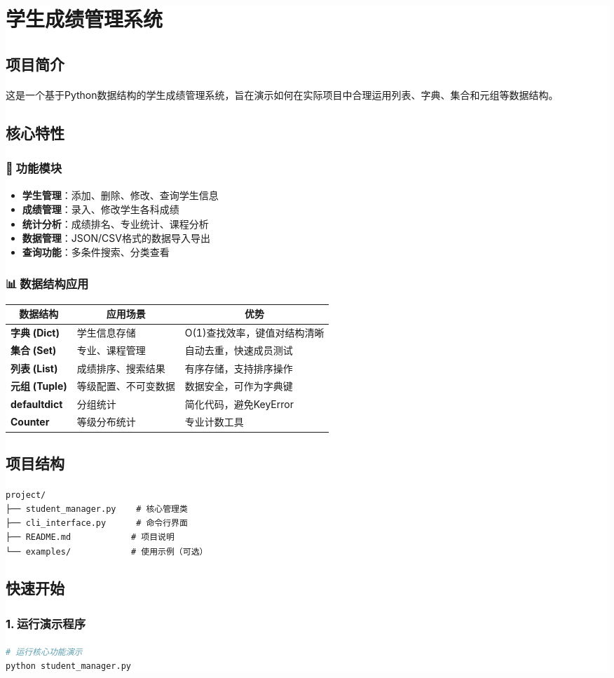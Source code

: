 # 学生成绩管理系统

## 项目简介

这是一个基于Python数据结构的学生成绩管理系统，旨在演示如何在实际项目中合理运用列表、字典、集合和元组等数据结构。

## 核心特性

### 🎯 功能模块
- **学生管理**：添加、删除、修改、查询学生信息
- **成绩管理**：录入、修改学生各科成绩
- **统计分析**：成绩排名、专业统计、课程分析
- **数据管理**：JSON/CSV格式的数据导入导出
- **查询功能**：多条件搜索、分类查看

### 📊 数据结构应用

| 数据结构 | 应用场景 | 优势 |
|---------|---------|------|
| **字典 (Dict)** | 学生信息存储 | O(1)查找效率，键值对结构清晰 |
| **集合 (Set)** | 专业、课程管理 | 自动去重，快速成员测试 |
| **列表 (List)** | 成绩排序、搜索结果 | 有序存储，支持排序操作 |
| **元组 (Tuple)** | 等级配置、不可变数据 | 数据安全，可作为字典键 |
| **defaultdict** | 分组统计 | 简化代码，避免KeyError |
| **Counter** | 等级分布统计 | 专业计数工具 |

## 项目结构

```
project/
├── student_manager.py    # 核心管理类
├── cli_interface.py      # 命令行界面
├── README.md            # 项目说明
└── examples/            # 使用示例（可选）
```

## 快速开始

### 1. 运行演示程序

```bash
# 运行核心功能演示
python student_manager.py
```
